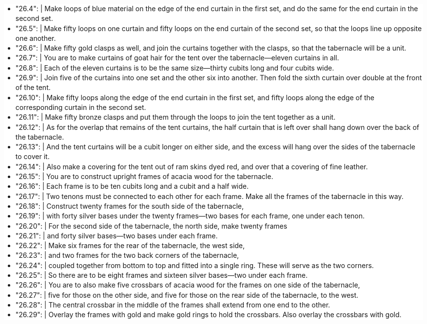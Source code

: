   - "26.4": |
      Make loops of blue material on the edge of the end curtain in the first set, and do the same for the end curtain in the second set.
  - "26.5": |
      Make fifty loops on one curtain and fifty loops on the end curtain of the second set, so that the loops line up opposite one another.
  - "26.6": |
      Make fifty gold clasps as well, and join the curtains together with the clasps, so that the tabernacle will be a unit.
  - "26.7": |
      You are to make curtains of goat hair for the tent over the tabernacle—eleven curtains in all.
  - "26.8": |
      Each of the eleven curtains is to be the same size—thirty cubits long and four cubits wide.
  - "26.9": |
      Join five of the curtains into one set and the other six into another. Then fold the sixth curtain over double at the front of the tent.
  - "26.10": |
      Make fifty loops along the edge of the end curtain in the first set, and fifty loops along the edge of the corresponding curtain in the second set.
  - "26.11": |
      Make fifty bronze clasps and put them through the loops to join the tent together as a unit.
  - "26.12": |
      As for the overlap that remains of the tent curtains, the half curtain that is left over shall hang down over the back of the tabernacle.
  - "26.13": |
      And the tent curtains will be a cubit longer on either side, and the excess will hang over the sides of the tabernacle to cover it.
  - "26.14": |
      Also make a covering for the tent out of ram skins dyed red, and over that a covering of fine leather.
  - "26.15": |
      You are to construct upright frames of acacia wood for the tabernacle.
  - "26.16": |
      Each frame is to be ten cubits long and a cubit and a half wide.
  - "26.17": |
      Two tenons must be connected to each other for each frame. Make all the frames of the tabernacle in this way.
  - "26.18": |
      Construct twenty frames for the south side of the tabernacle,
  - "26.19": |
      with forty silver bases under the twenty frames—two bases for each frame, one under each tenon.
  - "26.20": |
      For the second side of the tabernacle, the north side, make twenty frames
  - "26.21": |
      and forty silver bases—two bases under each frame.
  - "26.22": |
      Make six frames for the rear of the tabernacle, the west side,
  - "26.23": |
      and two frames for the two back corners of the tabernacle,
  - "26.24": |
      coupled together from bottom to top and fitted into a single ring. These will serve as the two corners.
  - "26.25": |
      So there are to be eight frames and sixteen silver bases—two under each frame.
  - "26.26": |
      You are to also make five crossbars of acacia wood for the frames on one side of the tabernacle,
  - "26.27": |
      five for those on the other side, and five for those on the rear side of the tabernacle, to the west.
  - "26.28": |
      The central crossbar in the middle of the frames shall extend from one end to the other.
  - "26.29": |
      Overlay the frames with gold and make gold rings to hold the crossbars. Also overlay the crossbars with gold.